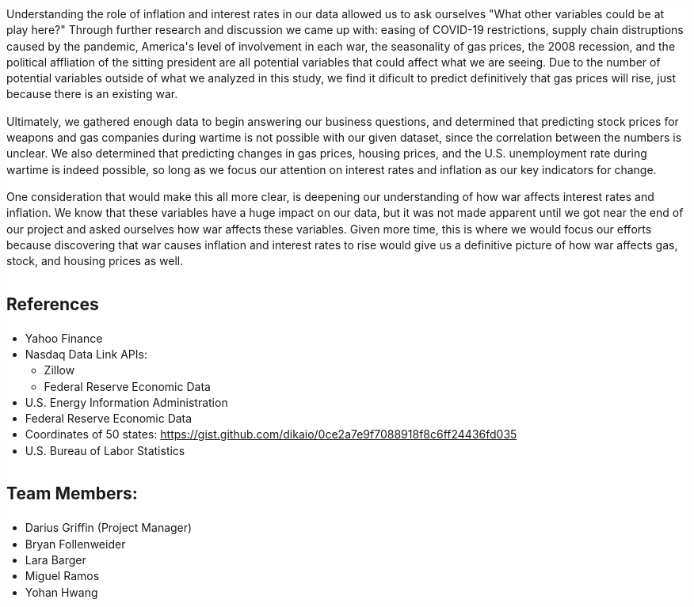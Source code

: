 Understanding the role of inflation and interest rates in our data allowed us to ask ourselves "What other variables could be at play here?" Through further research and discussion we came up with: easing of COVID-19 restrictions, supply chain distruptions caused by the pandemic, America's level of involvement in each war, the seasonality of gas prices, the 2008 recession, and the political affliation of the sitting president are all potential variables that could affect what we are seeing. Due to the number of potential variables outside of what we analyzed in this study, we find it dificult to predict definitively that gas prices will rise, just because there is an existing war.

Ultimately, we gathered enough data to begin answering our business questions, and determined that predicting stock prices for weapons and gas companies during wartime is not possible with our given dataset, since the correlation between the numbers is unclear. We also determined that predicting changes in gas prices, housing prices, and the U.S. unemployment rate during wartime is indeed possible, so long as we focus our attention on interest rates and inflation as our key indicators for change. 

One consideration that would make this all more clear, is deepening our understanding of how war affects interest rates and inflation. We know that these variables have a huge impact on our data, but it was not made apparent until we got near the end of our project and asked ourselves how war affects these variables. Given more time, this is where we would focus our efforts because discovering that war causes inflation and interest rates to rise would give us a definitive picture of how war affects gas, stock, and housing prices as well.

## References

* Yahoo Finance
* Nasdaq Data Link APIs:
  * Zillow
  * Federal Reserve Economic Data
* U.S. Energy Information Administration
* Federal Reserve Economic Data
* Coordinates of 50 states: https://gist.github.com/dikaio/0ce2a7e9f7088918f8c6ff24436fd035
* U.S. Bureau of Labor Statistics

## Team Members:

* Darius Griffin (Project Manager)
* Bryan Follenweider
* Lara Barger
* Miguel Ramos
* Yohan Hwang
